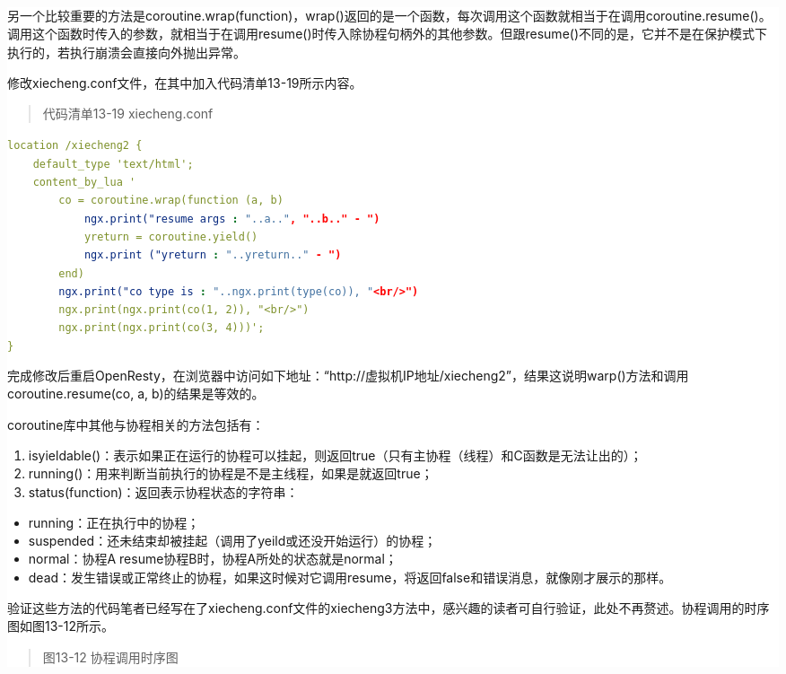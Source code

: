 另一个比较重要的方法是coroutine.wrap(function)，wrap()返回的是一个函数，每次调用这个函数就相当于在调用coroutine.resume()。调用这个函数时传入的参数，就相当于在调用resume()时传入除协程句柄外的其他参数。但跟resume()不同的是，它并不是在保护模式下执行的，若执行崩溃会直接向外抛出异常。

修改xiecheng.conf文件，在其中加入代码清单13-19所示内容。

> 代码清单13-19 xiecheng.conf

```yml
location /xiecheng2 {
    default_type 'text/html';
    content_by_lua '
        co = coroutine.wrap(function (a, b)
            ngx.print("resume args : "..a..", "..b.." - ")
            yreturn = coroutine.yield()
            ngx.print ("yreturn : "..yreturn.." - ")
        end)
        ngx.print("co type is : "..ngx.print(type(co)), "<br/>")
        ngx.print(ngx.print(co(1, 2)), "<br/>")
        ngx.print(ngx.print(co(3, 4)))';
}
```

完成修改后重启OpenResty，在浏览器中访问如下地址：“http://虚拟机IP地址/xiecheng2”，结果这说明warp()方法和调用coroutine.resume(co, a, b)的结果是等效的。

coroutine库中其他与协程相关的方法包括有：

1. isyieldable()：表示如果正在运行的协程可以挂起，则返回true（只有主协程（线程）和C函数是无法让出的）；
2. running()：用来判断当前执行的协程是不是主线程，如果是就返回true；
3. status(function)：返回表示协程状态的字符串：
  - running：正在执行中的协程；
  - suspended：还未结束却被挂起（调用了yeild或还没开始运行）的协程；
  - normal：协程A resume协程B时，协程A所处的状态就是normal；
  - dead：发生错误或正常终止的协程，如果这时候对它调用resume，将返回false和错误消息，就像刚才展示的那样。

验证这些方法的代码笔者已经写在了xiecheng.conf文件的xiecheng3方法中，感兴趣的读者可自行验证，此处不再赘述。协程调用的时序图如图13-12所示。

> 图13-12 协程调用时序图
